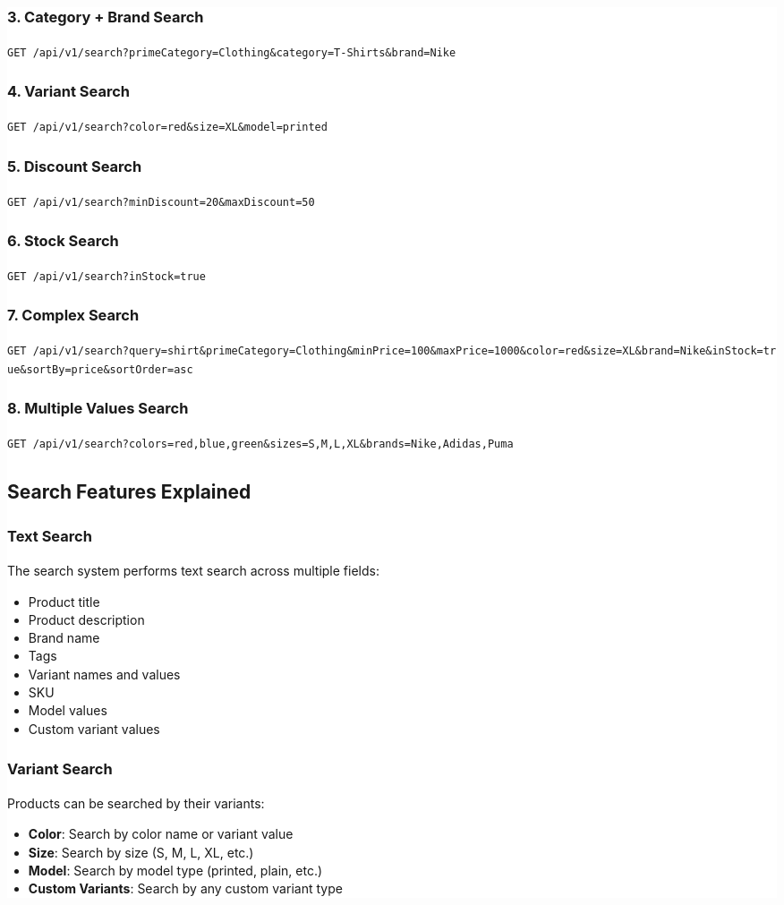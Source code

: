 ### 3. Category + Brand Search
```
GET /api/v1/search?primeCategory=Clothing&category=T-Shirts&brand=Nike
```

### 4. Variant Search
```
GET /api/v1/search?color=red&size=XL&model=printed
```

### 5. Discount Search
```
GET /api/v1/search?minDiscount=20&maxDiscount=50
```

### 6. Stock Search
```
GET /api/v1/search?inStock=true
```

### 7. Complex Search
```
GET /api/v1/search?query=shirt&primeCategory=Clothing&minPrice=100&maxPrice=1000&color=red&size=XL&brand=Nike&inStock=true&sortBy=price&sortOrder=asc
```

### 8. Multiple Values Search
```
GET /api/v1/search?colors=red,blue,green&sizes=S,M,L,XL&brands=Nike,Adidas,Puma
```

## Search Features Explained

### Text Search
The search system performs text search across multiple fields:
- Product title
- Product description
- Brand name
- Tags
- Variant names and values
- SKU
- Model values
- Custom variant values

### Variant Search
Products can be searched by their variants:
- **Color**: Search by color name or variant value
- **Size**: Search by size (S, M, L, XL, etc.)
- **Model**: Search by model type (printed, plain, etc.)
- **Custom Variants**: Search by any custom variant type
